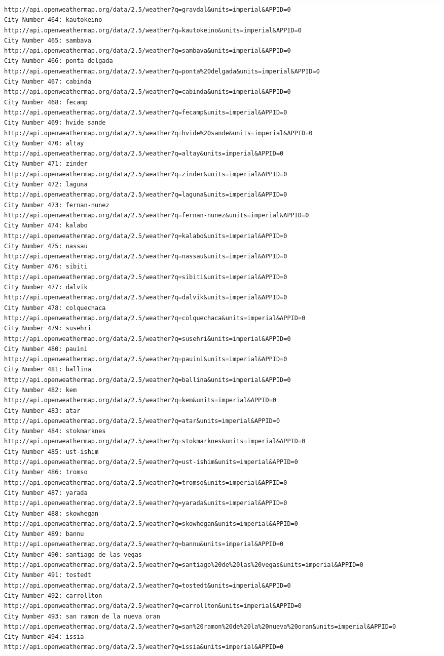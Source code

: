     http://api.openweathermap.org/data/2.5/weather?q=gravdal&units=imperial&APPID=0
    City Number 464: kautokeino
    http://api.openweathermap.org/data/2.5/weather?q=kautokeino&units=imperial&APPID=0
    City Number 465: sambava
    http://api.openweathermap.org/data/2.5/weather?q=sambava&units=imperial&APPID=0
    City Number 466: ponta delgada
    http://api.openweathermap.org/data/2.5/weather?q=ponta%20delgada&units=imperial&APPID=0
    City Number 467: cabinda
    http://api.openweathermap.org/data/2.5/weather?q=cabinda&units=imperial&APPID=0
    City Number 468: fecamp
    http://api.openweathermap.org/data/2.5/weather?q=fecamp&units=imperial&APPID=0
    City Number 469: hvide sande
    http://api.openweathermap.org/data/2.5/weather?q=hvide%20sande&units=imperial&APPID=0
    City Number 470: altay
    http://api.openweathermap.org/data/2.5/weather?q=altay&units=imperial&APPID=0
    City Number 471: zinder
    http://api.openweathermap.org/data/2.5/weather?q=zinder&units=imperial&APPID=0
    City Number 472: laguna
    http://api.openweathermap.org/data/2.5/weather?q=laguna&units=imperial&APPID=0
    City Number 473: fernan-nunez
    http://api.openweathermap.org/data/2.5/weather?q=fernan-nunez&units=imperial&APPID=0
    City Number 474: kalabo
    http://api.openweathermap.org/data/2.5/weather?q=kalabo&units=imperial&APPID=0
    City Number 475: nassau
    http://api.openweathermap.org/data/2.5/weather?q=nassau&units=imperial&APPID=0
    City Number 476: sibiti
    http://api.openweathermap.org/data/2.5/weather?q=sibiti&units=imperial&APPID=0
    City Number 477: dalvik
    http://api.openweathermap.org/data/2.5/weather?q=dalvik&units=imperial&APPID=0
    City Number 478: colquechaca
    http://api.openweathermap.org/data/2.5/weather?q=colquechaca&units=imperial&APPID=0
    City Number 479: susehri
    http://api.openweathermap.org/data/2.5/weather?q=susehri&units=imperial&APPID=0
    City Number 480: pauini
    http://api.openweathermap.org/data/2.5/weather?q=pauini&units=imperial&APPID=0
    City Number 481: ballina
    http://api.openweathermap.org/data/2.5/weather?q=ballina&units=imperial&APPID=0
    City Number 482: kem
    http://api.openweathermap.org/data/2.5/weather?q=kem&units=imperial&APPID=0
    City Number 483: atar
    http://api.openweathermap.org/data/2.5/weather?q=atar&units=imperial&APPID=0
    City Number 484: stokmarknes
    http://api.openweathermap.org/data/2.5/weather?q=stokmarknes&units=imperial&APPID=0
    City Number 485: ust-ishim
    http://api.openweathermap.org/data/2.5/weather?q=ust-ishim&units=imperial&APPID=0
    City Number 486: tromso
    http://api.openweathermap.org/data/2.5/weather?q=tromso&units=imperial&APPID=0
    City Number 487: yarada
    http://api.openweathermap.org/data/2.5/weather?q=yarada&units=imperial&APPID=0
    City Number 488: skowhegan
    http://api.openweathermap.org/data/2.5/weather?q=skowhegan&units=imperial&APPID=0
    City Number 489: bannu
    http://api.openweathermap.org/data/2.5/weather?q=bannu&units=imperial&APPID=0
    City Number 490: santiago de las vegas
    http://api.openweathermap.org/data/2.5/weather?q=santiago%20de%20las%20vegas&units=imperial&APPID=0
    City Number 491: tostedt
    http://api.openweathermap.org/data/2.5/weather?q=tostedt&units=imperial&APPID=0
    City Number 492: carrollton
    http://api.openweathermap.org/data/2.5/weather?q=carrollton&units=imperial&APPID=0
    City Number 493: san ramon de la nueva oran
    http://api.openweathermap.org/data/2.5/weather?q=san%20ramon%20de%20la%20nueva%20oran&units=imperial&APPID=0
    City Number 494: issia
    http://api.openweathermap.org/data/2.5/weather?q=issia&units=imperial&APPID=0